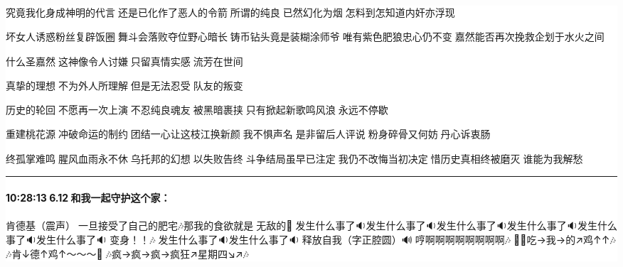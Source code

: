 究竟我化身成神明的代言
还是已化作了恶人的令箭
所谓的纯良
已然幻化为烟
怎料到怎知道内奸亦浮现

坏女人诱惑粉丝复辟饭圈
舞斗会落败夺位野心暗长
铸币钻头竟是装糊涂师爷
唯有紫色肥狼忠心仍不变
嘉然能否再次挽救企划于水火之间

什么圣嘉然
这神像令人讨嫌
只留真情实感
流芳在世间

真挚的理想
不为外人所理解
但是无法忍受
队友的叛变

历史的轮回
不愿再一次上演
不忍纯良魂友
被黑暗裹挟
只有掀起新歌鸣风浪
永远不停歇

重建桃花源
冲破命运的制约
团结一心让这枝江换新颜
我不惧声名
是非留后人评说
粉身碎骨又何妨
丹心诉衷肠

终孤掌难鸣
腥风血雨永不休
乌托邦的幻想
以失败告终
斗争结局虽早已注定
我仍不改悔当初决定
惜历史真相终被磨灭
谁能为我解愁 ​

*****

#### 10:28:13  6.12 和我一起守护这个家：

肯德基（震声）
一旦接受了自己的肥宅🎶那我的食欲就是 无敌的🎵
发生什么事了🔉发生什么事了🔉发生什么事了🔉发生什么事了🔉发生什么事了🔉发生什么事了🔉
变身！！🎶
发生什么事了🔉发生什么事了🔉
释放自我（字正腔圆）🔊
哼啊啊啊啊啊啊啊啊🎶
🎤🎶吃→我→的↗鸡↑↑🎶
🎶肯↓德↑鸡↑～～～🎵
🎶疯→疯→疯→疯狂↗星期四↘↗🎶​
